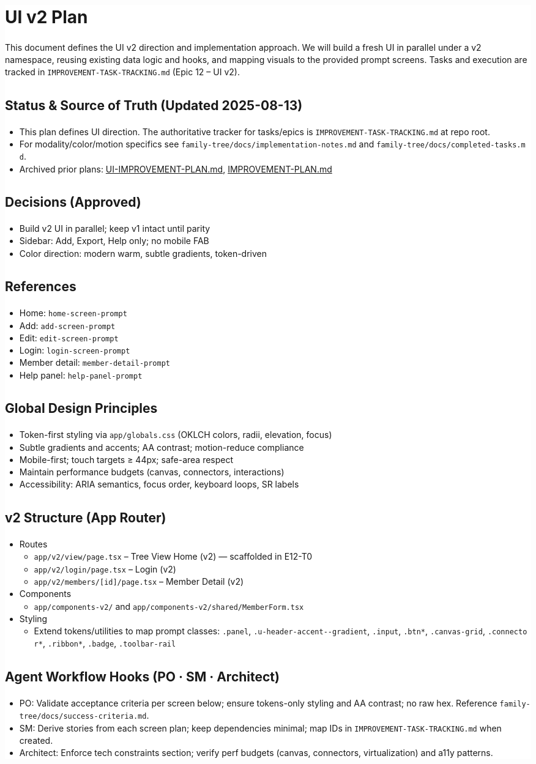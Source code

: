 # UI v2 Plan

This document defines the UI v2 direction and implementation approach. We will build a fresh UI in parallel under a v2 namespace, reusing existing data logic and hooks, and mapping visuals to the provided prompt screens. Tasks and execution are tracked in `IMPROVEMENT-TASK-TRACKING.md` (Epic 12 – UI v2).

## Status & Source of Truth (Updated 2025-08-13)
- This plan defines UI direction. The authoritative tracker for tasks/epics is `IMPROVEMENT-TASK-TRACKING.md` at repo root.
- For modality/color/motion specifics see `family-tree/docs/implementation-notes.md` and `family-tree/docs/completed-tasks.md`.
- Archived prior plans: [UI-IMPROVEMENT-PLAN.md](mdc:family-tree/docs/archive/UI-IMPROVEMENT-PLAN.md), [IMPROVEMENT-PLAN.md](mdc:family-tree/docs/archive/IMPROVEMENT-PLAN.md)

## Decisions (Approved)
- Build v2 UI in parallel; keep v1 intact until parity
- Sidebar: Add, Export, Help only; no mobile FAB
- Color direction: modern warm, subtle gradients, token-driven

## References
- Home: `home-screen-prompt`
- Add: `add-screen-prompt`
- Edit: `edit-screen-prompt`
- Login: `login-screen-prompt`
- Member detail: `member-detail-prompt`
- Help panel: `help-panel-prompt`

## Global Design Principles
- Token-first styling via `app/globals.css` (OKLCH colors, radii, elevation, focus)
- Subtle gradients and accents; AA contrast; motion-reduce compliance
- Mobile-first; touch targets ≥ 44px; safe-area respect
- Maintain performance budgets (canvas, connectors, interactions)
- Accessibility: ARIA semantics, focus order, keyboard loops, SR labels

## v2 Structure (App Router)
- Routes
  - `app/v2/view/page.tsx` – Tree View Home (v2) — scaffolded in E12-T0
  - `app/v2/login/page.tsx` – Login (v2)
  - `app/v2/members/[id]/page.tsx` – Member Detail (v2)
- Components
  - `app/components-v2/` and `app/components-v2/shared/MemberForm.tsx`
- Styling
  - Extend tokens/utilities to map prompt classes: `.panel`, `.u-header-accent--gradient`, `.input`, `.btn*`, `.canvas-grid`, `.connector*`, `.ribbon*`, `.badge`, `.toolbar-rail`

## Agent Workflow Hooks (PO · SM · Architect)
- PO: Validate acceptance criteria per screen below; ensure tokens-only styling and AA contrast; no raw hex. Reference `family-tree/docs/success-criteria.md`.
- SM: Derive stories from each screen plan; keep dependencies minimal; map IDs in `IMPROVEMENT-TASK-TRACKING.md` when created.
- Architect: Enforce tech constraints section; verify perf budgets (canvas, connectors, virtualization) and a11y patterns.
